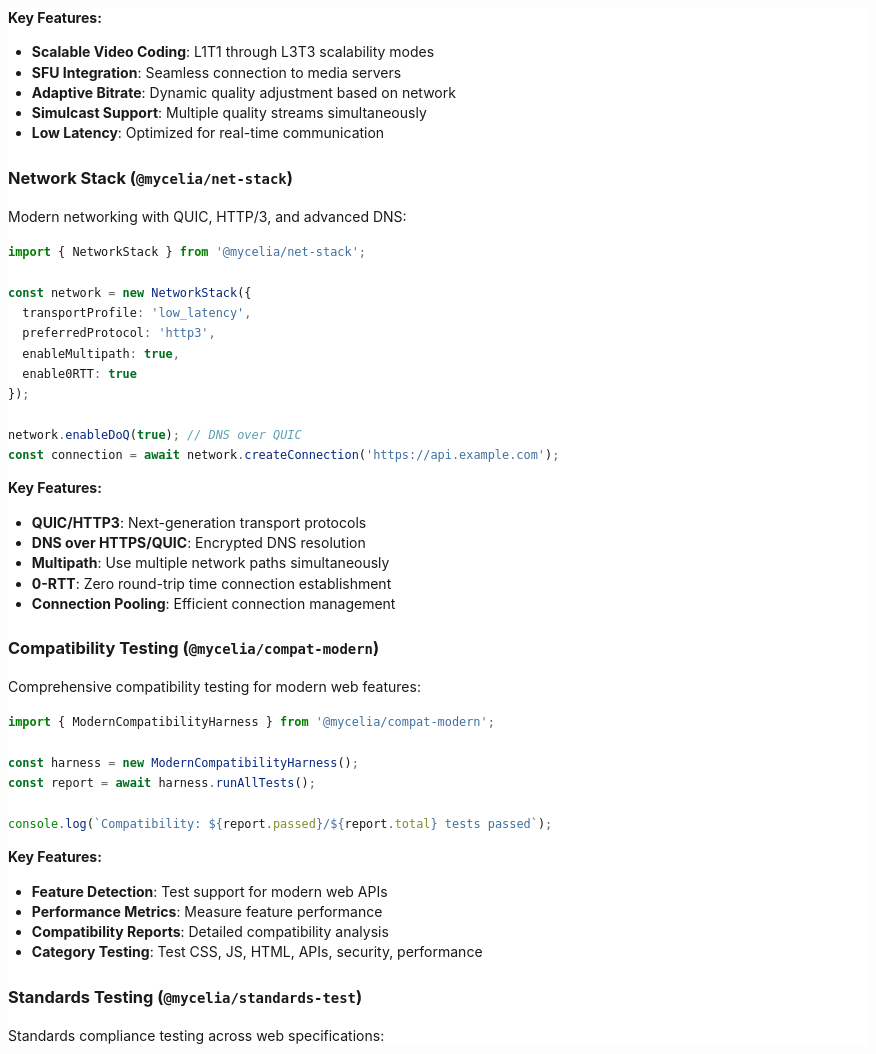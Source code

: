 **Key Features:**
- **Scalable Video Coding**: L1T1 through L3T3 scalability modes
- **SFU Integration**: Seamless connection to media servers
- **Adaptive Bitrate**: Dynamic quality adjustment based on network
- **Simulcast Support**: Multiple quality streams simultaneously
- **Low Latency**: Optimized for real-time communication

### Network Stack (`@mycelia/net-stack`)

Modern networking with QUIC, HTTP/3, and advanced DNS:

```typescript
import { NetworkStack } from '@mycelia/net-stack';

const network = new NetworkStack({
  transportProfile: 'low_latency',
  preferredProtocol: 'http3',
  enableMultipath: true,
  enable0RTT: true
});

network.enableDoQ(true); // DNS over QUIC
const connection = await network.createConnection('https://api.example.com');
```

**Key Features:**
- **QUIC/HTTP3**: Next-generation transport protocols
- **DNS over HTTPS/QUIC**: Encrypted DNS resolution
- **Multipath**: Use multiple network paths simultaneously
- **0-RTT**: Zero round-trip time connection establishment
- **Connection Pooling**: Efficient connection management

### Compatibility Testing (`@mycelia/compat-modern`)

Comprehensive compatibility testing for modern web features:

```typescript
import { ModernCompatibilityHarness } from '@mycelia/compat-modern';

const harness = new ModernCompatibilityHarness();
const report = await harness.runAllTests();

console.log(`Compatibility: ${report.passed}/${report.total} tests passed`);
```

**Key Features:**
- **Feature Detection**: Test support for modern web APIs
- **Performance Metrics**: Measure feature performance
- **Compatibility Reports**: Detailed compatibility analysis
- **Category Testing**: Test CSS, JS, HTML, APIs, security, performance

### Standards Testing (`@mycelia/standards-test`)

Standards compliance testing across web specifications:

